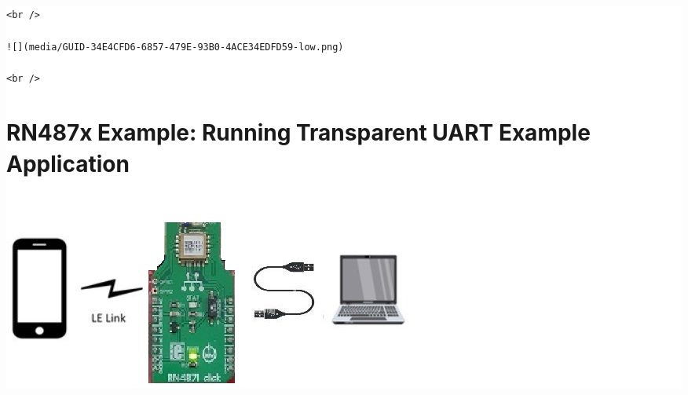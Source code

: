     <br />

    ![](media/GUID-34E4CFD6-6857-479E-93B0-4ACE34EDFD59-low.png)

    <br />

# RN487x Example: Running Transparent UART Example Application<a name="rn487x-example:-running-transparent-uart-example-application"></a>

<br />

![](media/GUID-8E74C720-BCFD-47D5-A7CC-A02653A6DC80-low.png)
